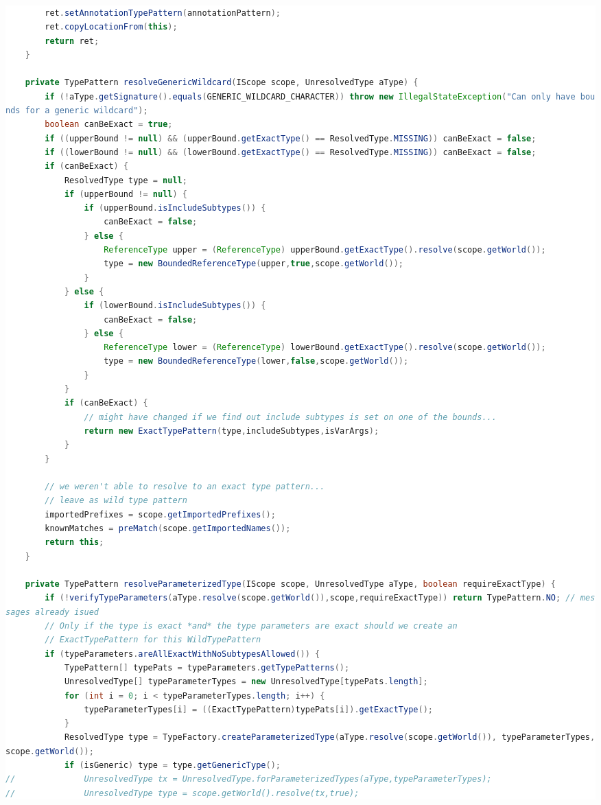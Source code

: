 ```java
		ret.setAnnotationTypePattern(annotationPattern);
		ret.copyLocationFrom(this);
		return ret;
	}

	private TypePattern resolveGenericWildcard(IScope scope, UnresolvedType aType) {
		if (!aType.getSignature().equals(GENERIC_WILDCARD_CHARACTER)) throw new IllegalStateException("Can only have bounds for a generic wildcard");
		boolean canBeExact = true;
		if ((upperBound != null) && (upperBound.getExactType() == ResolvedType.MISSING)) canBeExact = false;
		if ((lowerBound != null) && (lowerBound.getExactType() == ResolvedType.MISSING)) canBeExact = false;
		if (canBeExact) {
			ResolvedType type = null;
			if (upperBound != null) {
				if (upperBound.isIncludeSubtypes()) { 
					canBeExact = false;
				} else {
					ReferenceType upper = (ReferenceType) upperBound.getExactType().resolve(scope.getWorld());
					type = new BoundedReferenceType(upper,true,scope.getWorld());
				}
			} else {
				if (lowerBound.isIncludeSubtypes()) {
					canBeExact = false;
				} else {
					ReferenceType lower = (ReferenceType) lowerBound.getExactType().resolve(scope.getWorld());
					type = new BoundedReferenceType(lower,false,scope.getWorld());
				}
			}
			if (canBeExact) {
				// might have changed if we find out include subtypes is set on one of the bounds...
				return new ExactTypePattern(type,includeSubtypes,isVarArgs);
			}
		} 
	
		// we weren't able to resolve to an exact type pattern...
		// leave as wild type pattern
		importedPrefixes = scope.getImportedPrefixes();
		knownMatches = preMatch(scope.getImportedNames());
		return this;	
	}

	private TypePattern resolveParameterizedType(IScope scope, UnresolvedType aType, boolean requireExactType) {
		if (!verifyTypeParameters(aType.resolve(scope.getWorld()),scope,requireExactType)) return TypePattern.NO; // messages already isued
		// Only if the type is exact *and* the type parameters are exact should we create an 
		// ExactTypePattern for this WildTypePattern					
		if (typeParameters.areAllExactWithNoSubtypesAllowed()) {
			TypePattern[] typePats = typeParameters.getTypePatterns();
			UnresolvedType[] typeParameterTypes = new UnresolvedType[typePats.length];
			for (int i = 0; i < typeParameterTypes.length; i++) {
				typeParameterTypes[i] = ((ExactTypePattern)typePats[i]).getExactType();
			}
			ResolvedType type = TypeFactory.createParameterizedType(aType.resolve(scope.getWorld()), typeParameterTypes, scope.getWorld());
			if (isGeneric) type = type.getGenericType();
//				UnresolvedType tx = UnresolvedType.forParameterizedTypes(aType,typeParameterTypes);
//				UnresolvedType type = scope.getWorld().resolve(tx,true); 
```